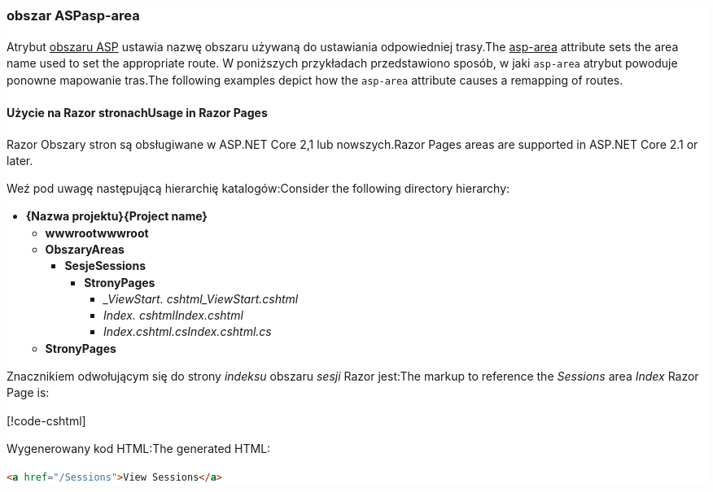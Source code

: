 ### <a name="asp-area"></a><span data-ttu-id="c2c90-162">obszar ASP</span><span class="sxs-lookup"><span data-stu-id="c2c90-162">asp-area</span></span>

<span data-ttu-id="c2c90-163">Atrybut [obszaru ASP](xref:Microsoft.AspNetCore.Mvc.TagHelpers.AnchorTagHelper.Area*) ustawia nazwę obszaru używaną do ustawiania odpowiedniej trasy.</span><span class="sxs-lookup"><span data-stu-id="c2c90-163">The [asp-area](xref:Microsoft.AspNetCore.Mvc.TagHelpers.AnchorTagHelper.Area*) attribute sets the area name used to set the appropriate route.</span></span> <span data-ttu-id="c2c90-164">W poniższych przykładach przedstawiono sposób, w jaki `asp-area` atrybut powoduje ponowne mapowanie tras.</span><span class="sxs-lookup"><span data-stu-id="c2c90-164">The following examples depict how the `asp-area` attribute causes a remapping of routes.</span></span>

#### <a name="usage-in-razor-pages"></a><span data-ttu-id="c2c90-165">Użycie na Razor stronach</span><span class="sxs-lookup"><span data-stu-id="c2c90-165">Usage in Razor Pages</span></span>

<span data-ttu-id="c2c90-166">Razor Obszary stron są obsługiwane w ASP.NET Core 2,1 lub nowszych.</span><span class="sxs-lookup"><span data-stu-id="c2c90-166">Razor Pages areas are supported in ASP.NET Core 2.1 or later.</span></span>

<span data-ttu-id="c2c90-167">Weź pod uwagę następującą hierarchię katalogów:</span><span class="sxs-lookup"><span data-stu-id="c2c90-167">Consider the following directory hierarchy:</span></span>

* <span data-ttu-id="c2c90-168">**{Nazwa projektu}**</span><span class="sxs-lookup"><span data-stu-id="c2c90-168">**{Project name}**</span></span>
  * <span data-ttu-id="c2c90-169">**wwwroot**</span><span class="sxs-lookup"><span data-stu-id="c2c90-169">**wwwroot**</span></span>
  * <span data-ttu-id="c2c90-170">**Obszary**</span><span class="sxs-lookup"><span data-stu-id="c2c90-170">**Areas**</span></span>
    * <span data-ttu-id="c2c90-171">**Sesje**</span><span class="sxs-lookup"><span data-stu-id="c2c90-171">**Sessions**</span></span>
      * <span data-ttu-id="c2c90-172">**Strony**</span><span class="sxs-lookup"><span data-stu-id="c2c90-172">**Pages**</span></span>
        * <span data-ttu-id="c2c90-173">*\_ViewStart. cshtml*</span><span class="sxs-lookup"><span data-stu-id="c2c90-173">*\_ViewStart.cshtml*</span></span>
        * <span data-ttu-id="c2c90-174">*Index. cshtml*</span><span class="sxs-lookup"><span data-stu-id="c2c90-174">*Index.cshtml*</span></span>
        * <span data-ttu-id="c2c90-175">*Index.cshtml.cs*</span><span class="sxs-lookup"><span data-stu-id="c2c90-175">*Index.cshtml.cs*</span></span>
  * <span data-ttu-id="c2c90-176">**Strony**</span><span class="sxs-lookup"><span data-stu-id="c2c90-176">**Pages**</span></span>

<span data-ttu-id="c2c90-177">Znacznikiem odwołującym się do strony *indeksu* obszaru *sesji* Razor jest:</span><span class="sxs-lookup"><span data-stu-id="c2c90-177">The markup to reference the *Sessions* area *Index* Razor Page is:</span></span>

[!code-cshtml[](samples/TagHelpersBuiltIn/Views/Home/Index.cshtml?name=snippet_AspAreaRazorPages)]

<span data-ttu-id="c2c90-178">Wygenerowany kod HTML:</span><span class="sxs-lookup"><span data-stu-id="c2c90-178">The generated HTML:</span></span>

```html
<a href="/Sessions">View Sessions</a>
```
